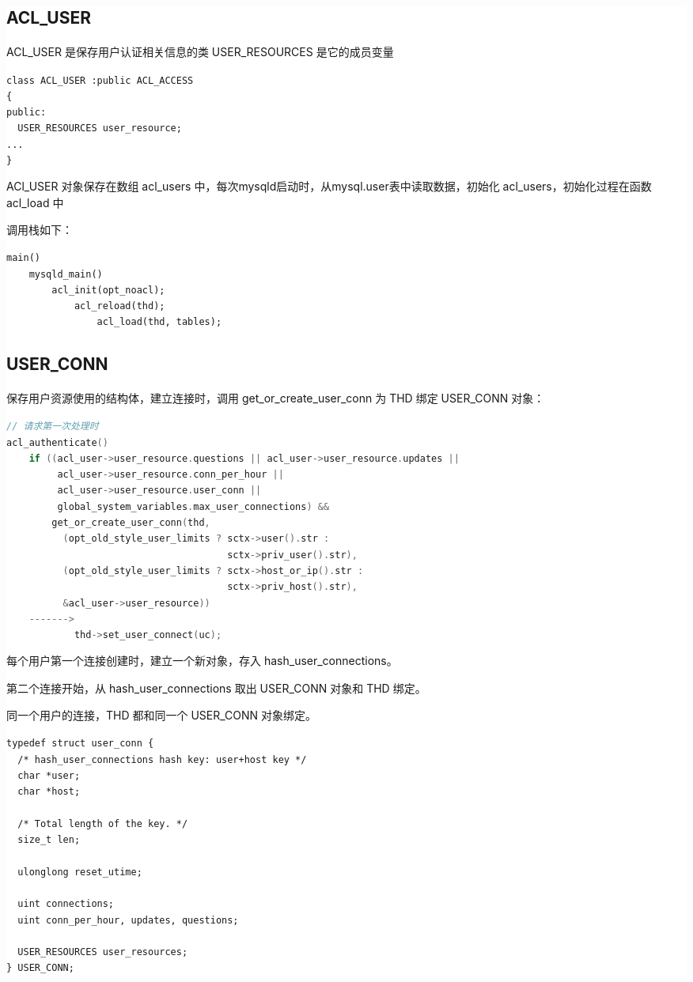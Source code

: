 ## ACL_USER

ACL_USER 是保存用户认证相关信息的类 USER_RESOURCES 是它的成员变量

````
class ACL_USER :public ACL_ACCESS
{
public:
  USER_RESOURCES user_resource;
...
}
````

ACl_USER 对象保存在数组 acl_users 中，每次mysqld启动时，从mysql.user表中读取数据，初始化 acl_users，初始化过程在函数 acl_load 中

调用栈如下：

````
main()
	mysqld_main()
		acl_init(opt_noacl);
    		acl_reload(thd);
        		acl_load(thd, tables);
````

## USER_CONN

保存用户资源使用的结构体，建立连接时，调用 get_or_create_user_conn 为 THD 绑定 USER_CONN 对象：

````c++
// 请求第一次处理时
acl_authenticate()
    if ((acl_user->user_resource.questions || acl_user->user_resource.updates ||
         acl_user->user_resource.conn_per_hour ||
         acl_user->user_resource.user_conn ||
         global_system_variables.max_user_connections) &&
        get_or_create_user_conn(thd,
          (opt_old_style_user_limits ? sctx->user().str :
                                       sctx->priv_user().str),
          (opt_old_style_user_limits ? sctx->host_or_ip().str :
                                       sctx->priv_host().str),
          &acl_user->user_resource))
    ------->
			thd->set_user_connect(uc);
````

每个用户第一个连接创建时，建立一个新对象，存入 hash_user_connections。

第二个连接开始，从 hash_user_connections 取出 USER_CONN 对象和 THD 绑定。

同一个用户的连接，THD 都和同一个 USER_CONN 对象绑定。

````
typedef struct user_conn {
  /* hash_user_connections hash key: user+host key */
  char *user;
  char *host;
 
  /* Total length of the key. */
  size_t len;

  ulonglong reset_utime;

  uint connections;
  uint conn_per_hour, updates, questions;

  USER_RESOURCES user_resources;
} USER_CONN;
````